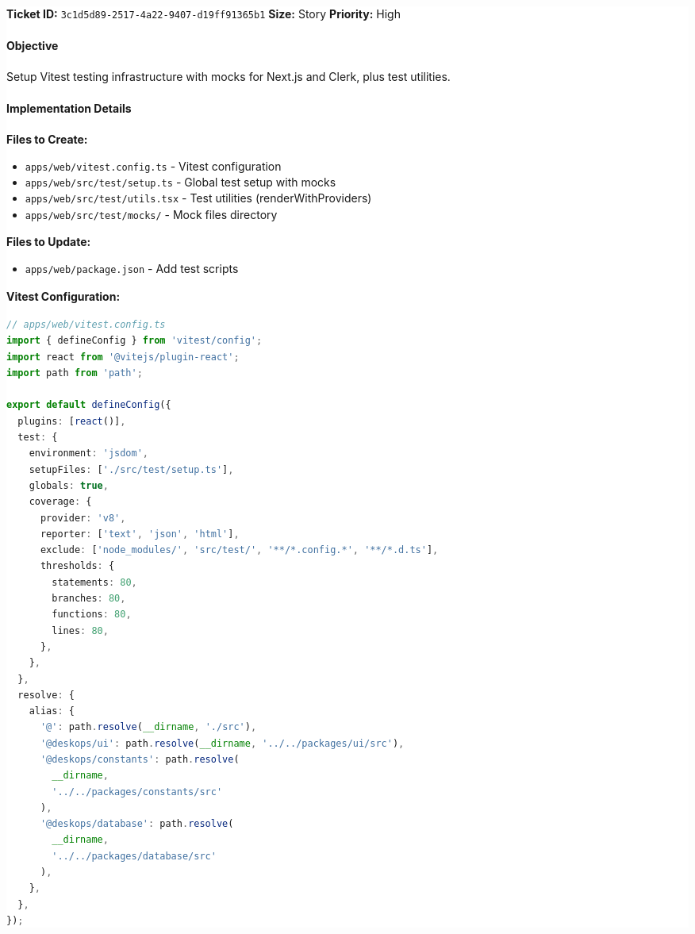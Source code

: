 **Ticket ID:** `3c1d5d89-2517-4a22-9407-d19ff91365b1`
**Size:** Story
**Priority:** High

#### Objective

Setup Vitest testing infrastructure with mocks for Next.js and Clerk, plus test utilities.

#### Implementation Details

**Files to Create:**

- `apps/web/vitest.config.ts` - Vitest configuration
- `apps/web/src/test/setup.ts` - Global test setup with mocks
- `apps/web/src/test/utils.tsx` - Test utilities (renderWithProviders)
- `apps/web/src/test/mocks/` - Mock files directory

**Files to Update:**

- `apps/web/package.json` - Add test scripts

**Vitest Configuration:**

```typescript
// apps/web/vitest.config.ts
import { defineConfig } from 'vitest/config';
import react from '@vitejs/plugin-react';
import path from 'path';

export default defineConfig({
  plugins: [react()],
  test: {
    environment: 'jsdom',
    setupFiles: ['./src/test/setup.ts'],
    globals: true,
    coverage: {
      provider: 'v8',
      reporter: ['text', 'json', 'html'],
      exclude: ['node_modules/', 'src/test/', '**/*.config.*', '**/*.d.ts'],
      thresholds: {
        statements: 80,
        branches: 80,
        functions: 80,
        lines: 80,
      },
    },
  },
  resolve: {
    alias: {
      '@': path.resolve(__dirname, './src'),
      '@deskops/ui': path.resolve(__dirname, '../../packages/ui/src'),
      '@deskops/constants': path.resolve(
        __dirname,
        '../../packages/constants/src'
      ),
      '@deskops/database': path.resolve(
        __dirname,
        '../../packages/database/src'
      ),
    },
  },
});
```
